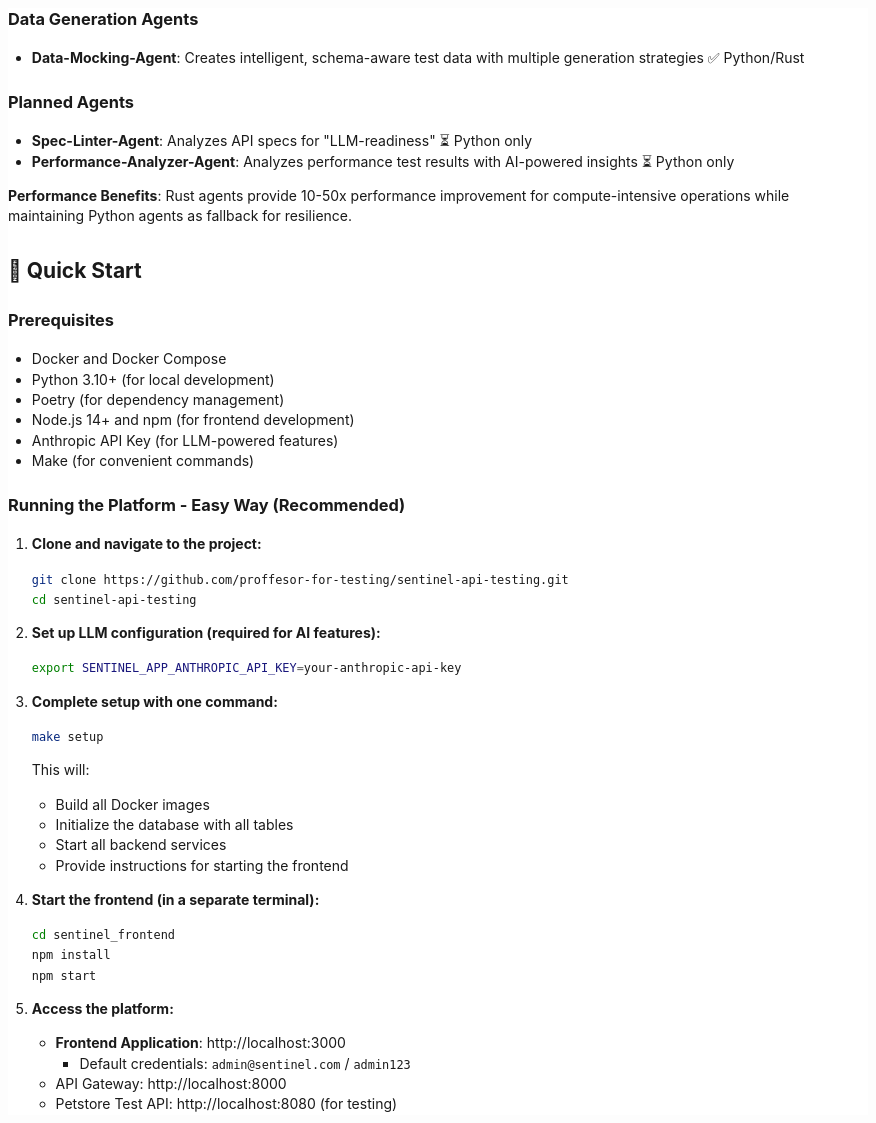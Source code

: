 ### Data Generation Agents
- **Data-Mocking-Agent**: Creates intelligent, schema-aware test data with multiple generation strategies ✅ Python/Rust

### Planned Agents
- **Spec-Linter-Agent**: Analyzes API specs for "LLM-readiness" ⏳ Python only
- **Performance-Analyzer-Agent**: Analyzes performance test results with AI-powered insights ⏳ Python only

**Performance Benefits**: Rust agents provide 10-50x performance improvement for compute-intensive operations while maintaining Python agents as fallback for resilience.

## 🚀 Quick Start

### Prerequisites

- Docker and Docker Compose
- Python 3.10+ (for local development)
- Poetry (for dependency management)
- Node.js 14+ and npm (for frontend development)
- Anthropic API Key (for LLM-powered features)
- Make (for convenient commands)

### Running the Platform - Easy Way (Recommended)

1. **Clone and navigate to the project:**
   ```bash
   git clone https://github.com/proffesor-for-testing/sentinel-api-testing.git
   cd sentinel-api-testing
   ```

2. **Set up LLM configuration (required for AI features):**
   ```bash
   export SENTINEL_APP_ANTHROPIC_API_KEY=your-anthropic-api-key
   ```

3. **Complete setup with one command:**
   ```bash
   make setup
   ```
   This will:
   - Build all Docker images
   - Initialize the database with all tables
   - Start all backend services
   - Provide instructions for starting the frontend

4. **Start the frontend (in a separate terminal):**
   ```bash
   cd sentinel_frontend
   npm install
   npm start
   ```

5. **Access the platform:**
   - **Frontend Application**: http://localhost:3000
     - Default credentials: `admin@sentinel.com` / `admin123`
   - API Gateway: http://localhost:8000
   - Petstore Test API: http://localhost:8080 (for testing)
